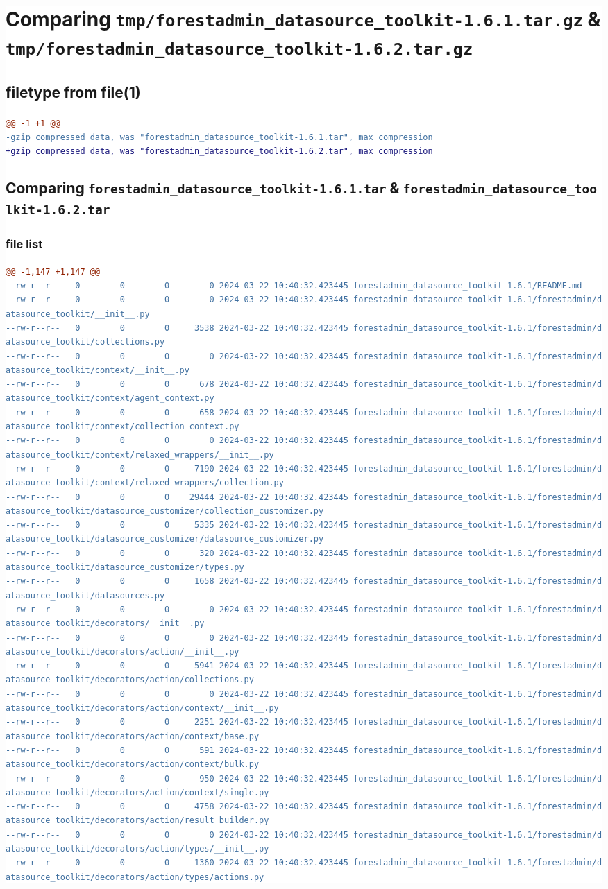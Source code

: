 # Comparing `tmp/forestadmin_datasource_toolkit-1.6.1.tar.gz` & `tmp/forestadmin_datasource_toolkit-1.6.2.tar.gz`

## filetype from file(1)

```diff
@@ -1 +1 @@
-gzip compressed data, was "forestadmin_datasource_toolkit-1.6.1.tar", max compression
+gzip compressed data, was "forestadmin_datasource_toolkit-1.6.2.tar", max compression
```

## Comparing `forestadmin_datasource_toolkit-1.6.1.tar` & `forestadmin_datasource_toolkit-1.6.2.tar`

### file list

```diff
@@ -1,147 +1,147 @@
--rw-r--r--   0        0        0        0 2024-03-22 10:40:32.423445 forestadmin_datasource_toolkit-1.6.1/README.md
--rw-r--r--   0        0        0        0 2024-03-22 10:40:32.423445 forestadmin_datasource_toolkit-1.6.1/forestadmin/datasource_toolkit/__init__.py
--rw-r--r--   0        0        0     3538 2024-03-22 10:40:32.423445 forestadmin_datasource_toolkit-1.6.1/forestadmin/datasource_toolkit/collections.py
--rw-r--r--   0        0        0        0 2024-03-22 10:40:32.423445 forestadmin_datasource_toolkit-1.6.1/forestadmin/datasource_toolkit/context/__init__.py
--rw-r--r--   0        0        0      678 2024-03-22 10:40:32.423445 forestadmin_datasource_toolkit-1.6.1/forestadmin/datasource_toolkit/context/agent_context.py
--rw-r--r--   0        0        0      658 2024-03-22 10:40:32.423445 forestadmin_datasource_toolkit-1.6.1/forestadmin/datasource_toolkit/context/collection_context.py
--rw-r--r--   0        0        0        0 2024-03-22 10:40:32.423445 forestadmin_datasource_toolkit-1.6.1/forestadmin/datasource_toolkit/context/relaxed_wrappers/__init__.py
--rw-r--r--   0        0        0     7190 2024-03-22 10:40:32.423445 forestadmin_datasource_toolkit-1.6.1/forestadmin/datasource_toolkit/context/relaxed_wrappers/collection.py
--rw-r--r--   0        0        0    29444 2024-03-22 10:40:32.423445 forestadmin_datasource_toolkit-1.6.1/forestadmin/datasource_toolkit/datasource_customizer/collection_customizer.py
--rw-r--r--   0        0        0     5335 2024-03-22 10:40:32.423445 forestadmin_datasource_toolkit-1.6.1/forestadmin/datasource_toolkit/datasource_customizer/datasource_customizer.py
--rw-r--r--   0        0        0      320 2024-03-22 10:40:32.423445 forestadmin_datasource_toolkit-1.6.1/forestadmin/datasource_toolkit/datasource_customizer/types.py
--rw-r--r--   0        0        0     1658 2024-03-22 10:40:32.423445 forestadmin_datasource_toolkit-1.6.1/forestadmin/datasource_toolkit/datasources.py
--rw-r--r--   0        0        0        0 2024-03-22 10:40:32.423445 forestadmin_datasource_toolkit-1.6.1/forestadmin/datasource_toolkit/decorators/__init__.py
--rw-r--r--   0        0        0        0 2024-03-22 10:40:32.423445 forestadmin_datasource_toolkit-1.6.1/forestadmin/datasource_toolkit/decorators/action/__init__.py
--rw-r--r--   0        0        0     5941 2024-03-22 10:40:32.423445 forestadmin_datasource_toolkit-1.6.1/forestadmin/datasource_toolkit/decorators/action/collections.py
--rw-r--r--   0        0        0        0 2024-03-22 10:40:32.423445 forestadmin_datasource_toolkit-1.6.1/forestadmin/datasource_toolkit/decorators/action/context/__init__.py
--rw-r--r--   0        0        0     2251 2024-03-22 10:40:32.423445 forestadmin_datasource_toolkit-1.6.1/forestadmin/datasource_toolkit/decorators/action/context/base.py
--rw-r--r--   0        0        0      591 2024-03-22 10:40:32.423445 forestadmin_datasource_toolkit-1.6.1/forestadmin/datasource_toolkit/decorators/action/context/bulk.py
--rw-r--r--   0        0        0      950 2024-03-22 10:40:32.423445 forestadmin_datasource_toolkit-1.6.1/forestadmin/datasource_toolkit/decorators/action/context/single.py
--rw-r--r--   0        0        0     4758 2024-03-22 10:40:32.423445 forestadmin_datasource_toolkit-1.6.1/forestadmin/datasource_toolkit/decorators/action/result_builder.py
--rw-r--r--   0        0        0        0 2024-03-22 10:40:32.423445 forestadmin_datasource_toolkit-1.6.1/forestadmin/datasource_toolkit/decorators/action/types/__init__.py
--rw-r--r--   0        0        0     1360 2024-03-22 10:40:32.423445 forestadmin_datasource_toolkit-1.6.1/forestadmin/datasource_toolkit/decorators/action/types/actions.py
```